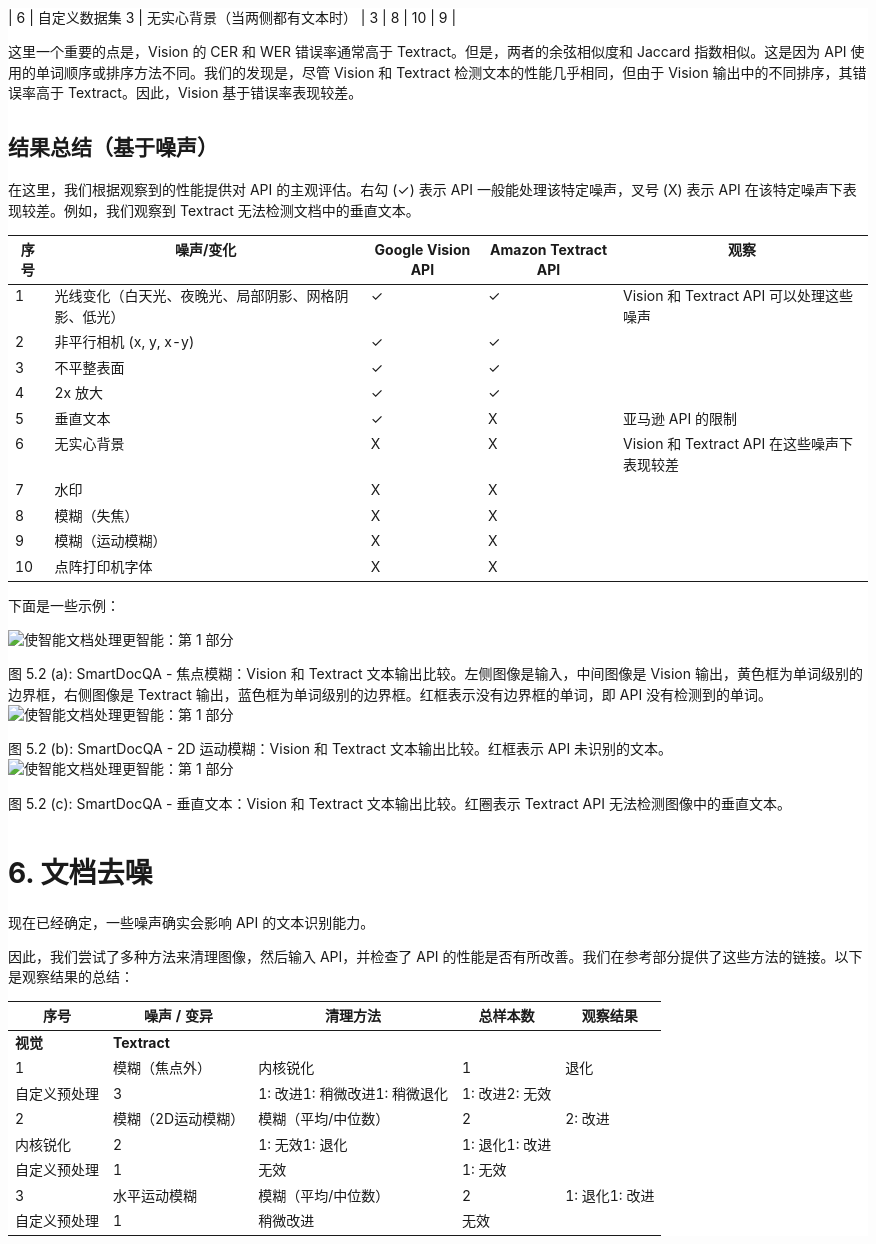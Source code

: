| 6 | 自定义数据集 3 | 无实心背景（当两侧都有文本时） | 3 | 8 | 10 | 9 |

这里一个重要的点是，Vision 的 CER 和 WER 错误率通常高于 Textract。但是，两者的余弦相似度和 Jaccard 指数相似。这是因为 API 使用的单词顺序或排序方法不同。我们的发现是，尽管 Vision 和 Textract 检测文本的性能几乎相同，但由于 Vision 输出中的不同排序，其错误率高于 Textract。因此，Vision 基于错误率表现较差。

## 结果总结（基于噪声）

在这里，我们根据观察到的性能提供对 API 的主观评估。右勾 (✓) 表示 API 一般能处理该特定噪声，叉号 (X) 表示 API 在该特定噪声下表现较差。例如，我们观察到 Textract 无法检测文档中的垂直文本。

| 序号 | 噪声/变化 | Google Vision API | Amazon Textract API | 观察 |
| --- | --- | --- | --- | --- |
| 1 | 光线变化（白天光、夜晚光、局部阴影、网格阴影、低光） | ✓ | ✓ | Vision 和 Textract API 可以处理这些噪声 |
| 2 | 非平行相机 (x, y, x-y) | ✓ | ✓ |
| 3 | 不平整表面 | ✓ | ✓ |
| 4 | 2x 放大 | ✓ | ✓ |
| 5 | 垂直文本 | ✓ | X | 亚马逊 API 的限制 |
| 6 | 无实心背景 | X | X | Vision 和 Textract API 在这些噪声下表现较差 |
| 7 | 水印 | X | X |
| 8 | 模糊（失焦） | X | X |
| 9 | 模糊（运动模糊） | X | X |
| 10 | 点阵打印机字体 | X | X |

下面是一些示例：

![使智能文档处理更智能：第 1 部分](../Images/31235543d0ec3ba6f8f2b4537db86b2e.png)

图 5.2 (a): SmartDocQA - 焦点模糊：Vision 和 Textract 文本输出比较。左侧图像是输入，中间图像是 Vision 输出，黄色框为单词级别的边界框，右侧图像是 Textract 输出，蓝色框为单词级别的边界框。红框表示没有边界框的单词，即 API 没有检测到的单词。![使智能文档处理更智能：第 1 部分](../Images/b6a328e5f74b8e03e50a51fd5dbe6ea5.png)

图 5.2 (b): SmartDocQA - 2D 运动模糊：Vision 和 Textract 文本输出比较。红框表示 API 未识别的文本。![使智能文档处理更智能：第 1 部分](../Images/f4726d868fd339a5b47279b9573b2a3d.png)

图 5.2 (c): SmartDocQA - 垂直文本：Vision 和 Textract 文本输出比较。红圈表示 Textract API 无法检测图像中的垂直文本。

# 6\. 文档去噪

现在已经确定，一些噪声确实会影响 API 的文本识别能力。

因此，我们尝试了多种方法来清理图像，然后输入 API，并检查了 API 的性能是否有所改善。我们在参考部分提供了这些方法的链接。以下是观察结果的总结：

| **序号** | **噪声 / 变异** | **清理方法** | **总样本数** | **观察结果** |
| --- | --- | --- | --- | --- |
| **视觉** | **Textract** |
| 1 | 模糊（焦点外） | 内核锐化 | 1 | 退化 | 无效 |
| 自定义预处理 | 3 | 1: 改进1: 稍微改进1: 稍微退化 | 1: 改进2: 无效 |
| 2 | 模糊（2D运动模糊） | 模糊（平均/中位数） | 2 | 2: 改进 | 1: 稍微退化1: 改进 |
| 内核锐化 | 2 | 1: 无效1: 退化 | 1: 退化1: 改进 |
| 自定义预处理 | 1 | 无效 | 1: 无效 |
| 3 | 水平运动模糊 | 模糊（平均/中位数） | 2 | 1: 退化1: 改进 | 1: 稍微改进1: 退化 |
| 自定义预处理 | 1 | 稍微改进 | 无效 |